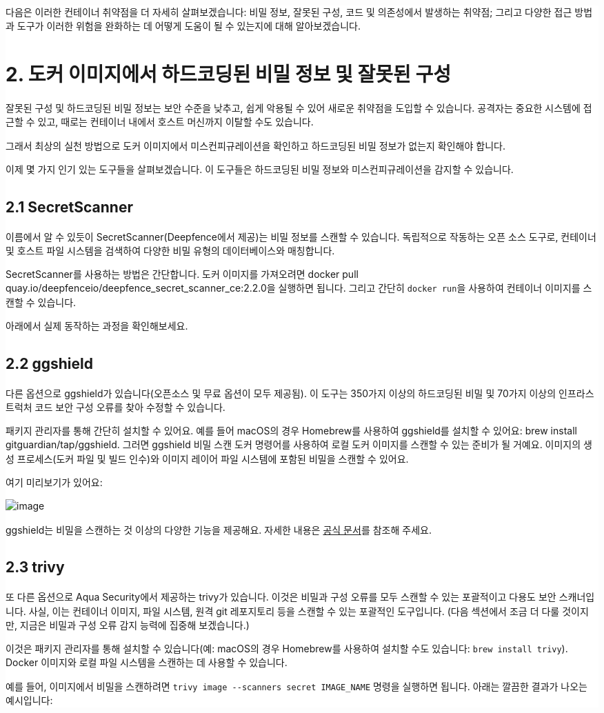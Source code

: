 다음은 이러한 컨테이너 취약점을 더 자세히 살펴보겠습니다: 비밀 정보, 잘못된 구성, 코드 및 의존성에서 발생하는 취약점; 그리고 다양한 접근 방법과 도구가 이러한 위험을 완화하는 데 어떻게 도움이 될 수 있는지에 대해 알아보겠습니다.

# 2. 도커 이미지에서 하드코딩된 비밀 정보 및 잘못된 구성

잘못된 구성 및 하드코딩된 비밀 정보는 보안 수준을 낮추고, 쉽게 악용될 수 있어 새로운 취약점을 도입할 수 있습니다. 공격자는 중요한 시스템에 접근할 수 있고, 때로는 컨테이너 내에서 호스트 머신까지 이탈할 수도 있습니다.

<div class="content-ad"></div>

그래서 최상의 실천 방법으로 도커 이미지에서 미스컨피규레이션을 확인하고 하드코딩된 비밀 정보가 없는지 확인해야 합니다.

이제 몇 가지 인기 있는 도구들을 살펴보겠습니다. 이 도구들은 하드코딩된 비밀 정보와 미스컨피규레이션을 감지할 수 있습니다.

## 2.1 SecretScanner

이름에서 알 수 있듯이 SecretScanner(Deepfence에서 제공)는 비밀 정보를 스캔할 수 있습니다. 독립적으로 작동하는 오픈 소스 도구로, 컨테이너 및 호스트 파일 시스템을 검색하여 다양한 비밀 유형의 데이터베이스와 매칭합니다.

<div class="content-ad"></div>

SecretScanner를 사용하는 방법은 간단합니다. 도커 이미지를 가져오려면 docker pull quay.io/deepfenceio/deepfence_secret_scanner_ce:2.2.0을 실행하면 됩니다. 그리고 간단히 `docker run`을 사용하여 컨테이너 이미지를 스캔할 수 있습니다.

아래에서 실제 동작하는 과정을 확인해보세요.

## 2.2 ggshield

다른 옵션으로 ggshield가 있습니다(오픈소스 및 무료 옵션이 모두 제공됨). 이 도구는 350가지 이상의 하드코딩된 비밀 및 70가지 이상의 인프라스트럭처 코드 보안 구성 오류를 찾아 수정할 수 있습니다.

<div class="content-ad"></div>

패키지 관리자를 통해 간단히 설치할 수 있어요. 예를 들어 macOS의 경우 Homebrew를 사용하여 ggshield를 설치할 수 있어요: brew install gitguardian/tap/ggshield. 그러면 ggshield 비밀 스캔 도커 명령어를 사용하여 로컬 도커 이미지를 스캔할 수 있는 준비가 될 거예요. 이미지의 생성 프로세스(도커 파일 및 빌드 인수)와 이미지 레이어 파일 시스템에 포함된 비밀을 스캔할 수 있어요.

여기 미리보기가 있어요:

![image](/assets/img/2024-07-30-ContainerSecurityScanningVulnerabilitiesRisksandTooling_1.png)

ggshield는 비밀을 스캔하는 것 이상의 다양한 기능을 제공해요. 자세한 내용은 [공식 문서](https://example.com)를 참조해 주세요.

<div class="content-ad"></div>

## 2.3 trivy

또 다른 옵션으로 Aqua Security에서 제공하는 trivy가 있습니다. 이것은 비밀과 구성 오류를 모두 스캔할 수 있는 포괄적이고 다용도 보안 스캐너입니다. 사실, 이는 컨테이너 이미지, 파일 시스템, 원격 git 레포지토리 등을 스캔할 수 있는 포괄적인 도구입니다. (다음 섹션에서 조금 더 다룰 것이지만, 지금은 비밀과 구성 오류 감지 능력에 집중해 보겠습니다.)

이것은 패키지 관리자를 통해 설치할 수 있습니다(예: macOS의 경우 Homebrew를 사용하여 설치할 수도 있습니다: `brew install trivy`). Docker 이미지와 로컬 파일 시스템을 스캔하는 데 사용할 수 있습니다.

예를 들어, 이미지에서 비밀을 스캔하려면 `trivy image --scanners secret IMAGE_NAME` 명령을 실행하면 됩니다. 아래는 깔끔한 결과가 나오는 예시입니다:
